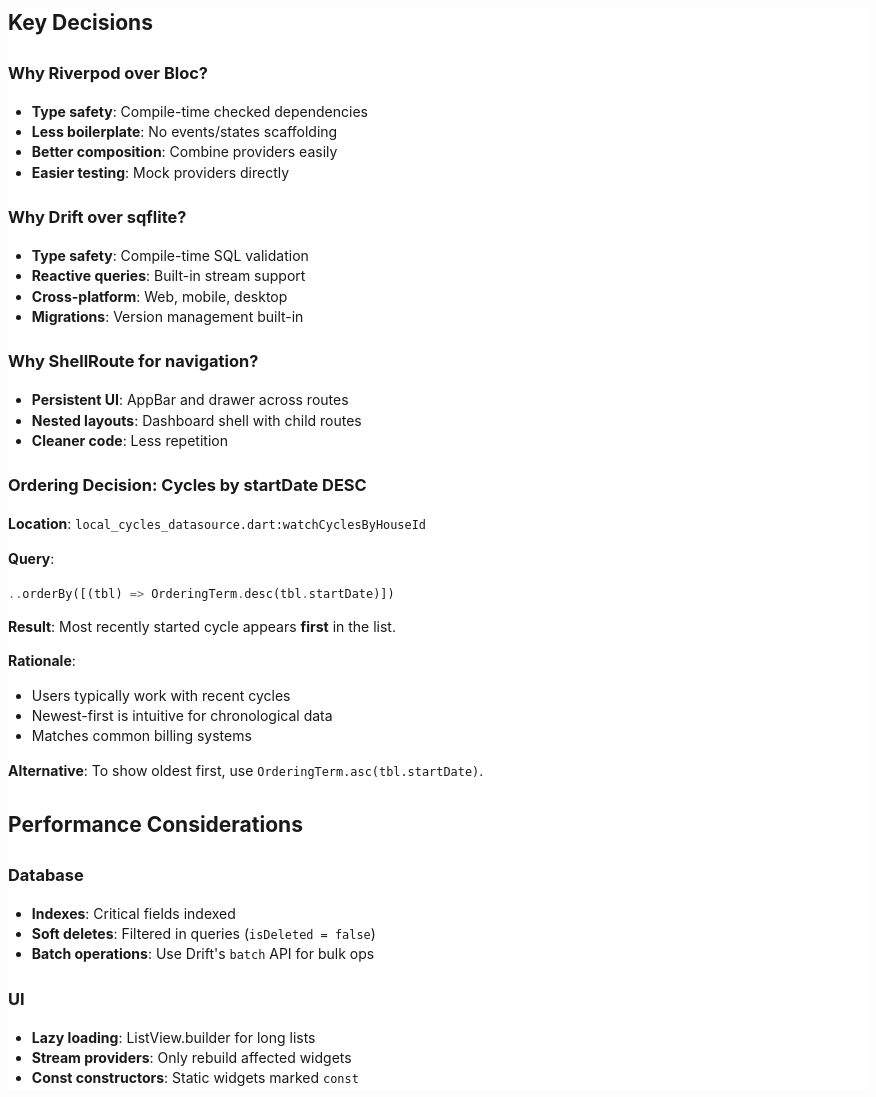 ## Key Decisions

### Why Riverpod over Bloc?

- **Type safety**: Compile-time checked dependencies
- **Less boilerplate**: No events/states scaffolding
- **Better composition**: Combine providers easily
- **Easier testing**: Mock providers directly

### Why Drift over sqflite?

- **Type safety**: Compile-time SQL validation
- **Reactive queries**: Built-in stream support
- **Cross-platform**: Web, mobile, desktop
- **Migrations**: Version management built-in

### Why ShellRoute for navigation?

- **Persistent UI**: AppBar and drawer across routes
- **Nested layouts**: Dashboard shell with child routes
- **Cleaner code**: Less repetition

### Ordering Decision: Cycles by startDate DESC

**Location**: `local_cycles_datasource.dart:watchCyclesByHouseId`

**Query**:

```dart
..orderBy([(tbl) => OrderingTerm.desc(tbl.startDate)])
```

**Result**: Most recently started cycle appears **first** in the list.

**Rationale**:

- Users typically work with recent cycles
- Newest-first is intuitive for chronological data
- Matches common billing systems

**Alternative**: To show oldest first, use `OrderingTerm.asc(tbl.startDate)`.

## Performance Considerations

### Database

- **Indexes**: Critical fields indexed
- **Soft deletes**: Filtered in queries (`isDeleted = false`)
- **Batch operations**: Use Drift's `batch` API for bulk ops

### UI

- **Lazy loading**: ListView.builder for long lists
- **Stream providers**: Only rebuild affected widgets
- **Const constructors**: Static widgets marked `const`
